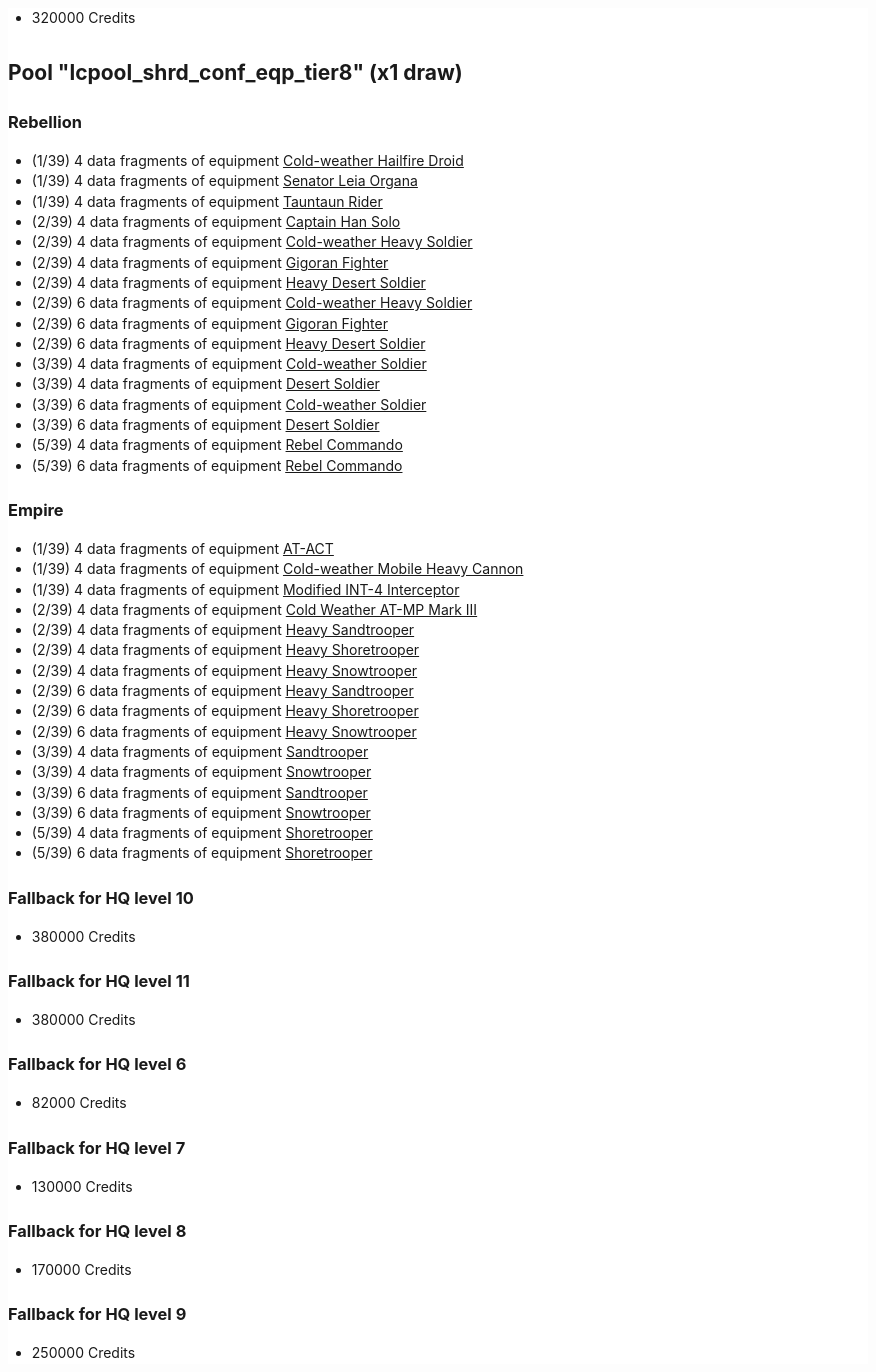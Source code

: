   * 320000 Credits

## Pool "lcpool_shrd_conf_eqp_tier8" (x1 draw)

### Rebellion

  * (1/39) 4 data fragments of equipment [Cold-weather Hailfire Droid](eqpRebelArcticHailfire)
  * (1/39) 4 data fragments of equipment [Senator Leia Organa](eqpRebelDiplomat)
  * (1/39) 4 data fragments of equipment [Tauntaun Rider](eqpRebelTauntaun)
  * (2/39) 4 data fragments of equipment [Captain Han Solo](eqpRebelCaptainSolo)
  * (2/39) 4 data fragments of equipment [Cold-weather Heavy Soldier](eqpRebelEchoBaseHeavySoldier)
  * (2/39) 4 data fragments of equipment [Gigoran Fighter](eqpRebelShaggyAlien)
  * (2/39) 4 data fragments of equipment [Heavy Desert Soldier](eqpRebelHeavySandSoldier)
  * (2/39) 6 data fragments of equipment [Cold-weather Heavy Soldier](eqpRebelEchoBaseHeavySoldier)
  * (2/39) 6 data fragments of equipment [Gigoran Fighter](eqpRebelShaggyAlien)
  * (2/39) 6 data fragments of equipment [Heavy Desert Soldier](eqpRebelHeavySandSoldier)
  * (3/39) 4 data fragments of equipment [Cold-weather Soldier](eqpRebelEchoBaseSoldier)
  * (3/39) 4 data fragments of equipment [Desert Soldier](eqpRebelSandSoldier)
  * (3/39) 6 data fragments of equipment [Cold-weather Soldier](eqpRebelEchoBaseSoldier)
  * (3/39) 6 data fragments of equipment [Desert Soldier](eqpRebelSandSoldier)
  * (5/39) 4 data fragments of equipment [Rebel Commando](eqpRebelPentagonSoldier)
  * (5/39) 6 data fragments of equipment [Rebel Commando](eqpRebelPentagonSoldier)

### Empire

  * (1/39) 4 data fragments of equipment [AT-ACT](eqpEmpireCargoGreatDane)
  * (1/39) 4 data fragments of equipment [Cold-weather Mobile Heavy Cannon](eqpEmpireArcticMHC)
  * (1/39) 4 data fragments of equipment [Modified INT-4 Interceptor](eqpEmpireArcticINT4)
  * (2/39) 4 data fragments of equipment [Cold Weather AT-MP Mark III](eqpEmpireArcticATMP)
  * (2/39) 4 data fragments of equipment [Heavy Sandtrooper](eqpEmpireHeavySandtrooper)
  * (2/39) 4 data fragments of equipment [Heavy Shoretrooper](eqpEmpirePentagonHeavyTrooper)
  * (2/39) 4 data fragments of equipment [Heavy Snowtrooper](eqpEmpireHeavySnowtrooper)
  * (2/39) 6 data fragments of equipment [Heavy Sandtrooper](eqpEmpireHeavySandtrooper)
  * (2/39) 6 data fragments of equipment [Heavy Shoretrooper](eqpEmpirePentagonHeavyTrooper)
  * (2/39) 6 data fragments of equipment [Heavy Snowtrooper](eqpEmpireHeavySnowtrooper)
  * (3/39) 4 data fragments of equipment [Sandtrooper](eqpEmpireSandtrooper)
  * (3/39) 4 data fragments of equipment [Snowtrooper](eqpEmpireSnowtrooper)
  * (3/39) 6 data fragments of equipment [Sandtrooper](eqpEmpireSandtrooper)
  * (3/39) 6 data fragments of equipment [Snowtrooper](eqpEmpireSnowtrooper)
  * (5/39) 4 data fragments of equipment [Shoretrooper](eqpEmpirePentagonTrooper)
  * (5/39) 6 data fragments of equipment [Shoretrooper](eqpEmpirePentagonTrooper)

### Fallback for HQ level 10

  * 380000 Credits

### Fallback for HQ level 11

  * 380000 Credits

### Fallback for HQ level 6

  * 82000 Credits

### Fallback for HQ level 7

  * 130000 Credits

### Fallback for HQ level 8

  * 170000 Credits

### Fallback for HQ level 9

  * 250000 Credits